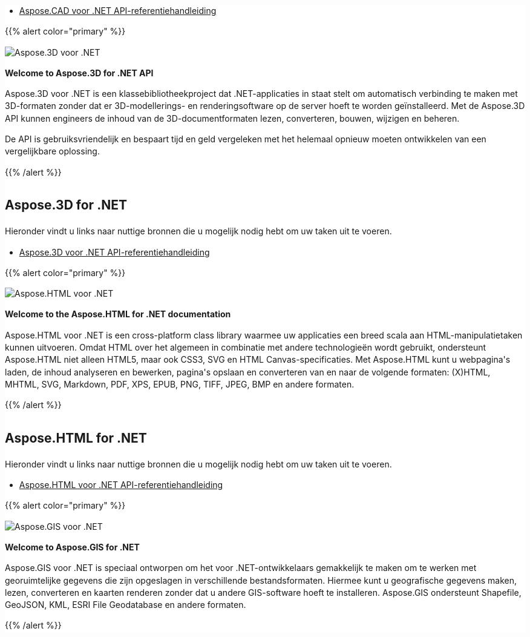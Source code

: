 - [Aspose.CAD voor .NET API-referentiehandleiding](https://reference.aspose.com/cad/net)

{{% alert color="primary" %}} 

![Aspose.3D voor .NET](aspose-3d-net.png)

**Welcome to Aspose.3D for .NET API**

Aspose.3D voor .NET is een klassebibliotheekproject dat .NET-applicaties in staat stelt om automatisch verbinding te maken met 3D-formaten zonder dat er 3D-modellerings- en renderingsoftware op de server hoeft te worden geïnstalleerd. Met de Aspose.3D API kunnen engineers de inhoud van de 3D-documentformaten lezen, converteren, bouwen, wijzigen en beheren.

De API is gebruiksvriendelijk en bespaart tijd en geld vergeleken met het helemaal opnieuw moeten ontwikkelen van een vergelijkbare oplossing.

{{% /alert %}} 

## **Aspose.3D for .NET**
Hieronder vindt u links naar nuttige bronnen die u mogelijk nodig hebt om uw taken uit te voeren.

- [Aspose.3D voor .NET API-referentiehandleiding](https://reference.aspose.com/net/3d)

{{% alert color="primary" %}} 

![Aspose.HTML voor .NET](aspose-html-net.png)

**Welcome to the Aspose.HTML for .NET documentation** 

Aspose.HTML voor .NET is een cross-platform class library waarmee uw applicaties een breed scala aan HTML-manipulatietaken kunnen uitvoeren. Omdat HTML over het algemeen in combinatie met andere technologieën wordt gebruikt, ondersteunt Aspose.HTML niet alleen HTML5, maar ook CSS3, SVG en HTML Canvas-specificaties. Met Aspose.HTML kunt u webpagina's laden, de inhoud analyseren en bewerken, pagina's opslaan en converteren van en naar de volgende formaten: (X)HTML, MHTML, SVG, Markdown, PDF, XPS, EPUB, PNG, TIFF, JPEG, BMP en andere formaten.

{{% /alert %}} 

## **Aspose.HTML for .NET**

Hieronder vindt u links naar nuttige bronnen die u mogelijk nodig hebt om uw taken uit te voeren.

- [Aspose.HTML voor .NET API-referentiehandleiding](https://reference.aspose.com/html/net)

{{% alert color="primary" %}} 

![Aspose.GIS voor .NET](aspose-gis-net.png)

**Welcome to Aspose.GIS for .NET**

Aspose.GIS voor .NET is speciaal ontworpen om het voor .NET-ontwikkelaars gemakkelijk te maken om te werken met georuimtelijke gegevens die zijn opgeslagen in verschillende bestandsformaten. Hiermee kunt u geografische gegevens maken, lezen, converteren en kaarten renderen zonder dat u andere GIS-software hoeft te installeren. Aspose.GIS ondersteunt Shapefile, GeoJSON, KML, ESRI File Geodatabase en andere formaten.

{{% /alert %}} 
